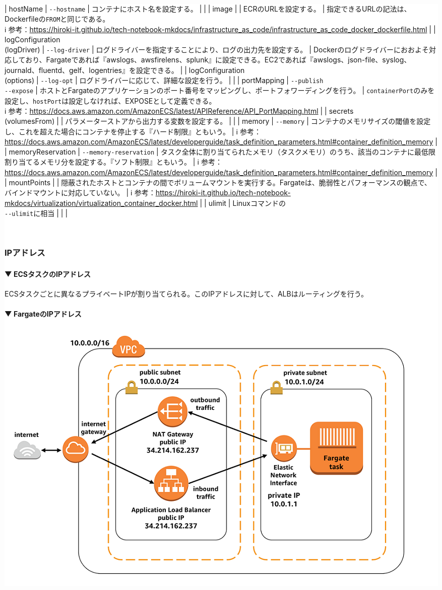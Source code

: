 | hostName                        | ```--hostname```                        | コンテナにホスト名を設定する。                             |                                                                                                                                                                                                     |
| image                           |                                         | ECRのURLを設定する。                                       | 指定できるURLの記法は、Dockerfileの```FROM```と同じである。<br>ℹ️ 参考：https://hiroki-it.github.io/tech-notebook-mkdocs/infrastructure_as_code/infrastructure_as_code_docker_dockerfile.html                            |
| logConfiguration<br>(logDriver) | ```--log-driver```                      | ログドライバーを指定することにより、ログの出力先を設定する。 | Dockerのログドライバーにおおよそ対応しており、Fargateであれば『awslogs、awsfirelens、splunk』に設定できる。EC2であれば『awslogs、json-file、syslog、journald、fluentd、gelf、logentries』を設定できる。                                                   |
| logConfiguration<br>(options)   | ```--log-opt```                         | ログドライバーに応じて、詳細な設定を行う。                 |                                                                                                                                                                                                     |
| portMapping                     | ```--publish```<br>```--expose```       | ホストとFargateのアプリケーションのポート番号をマッピングし、ポートフォワーディングを行う。 | ```containerPort```のみを設定し、```hostPort```は設定しなければ、EXPOSEとして定義できる。<br>ℹ️ 参考：https://docs.aws.amazon.com/AmazonECS/latest/APIReference/API_PortMapping.html                                            |
| secrets<br>(volumesFrom)        |                                         | パラメーターストアから出力する変数を設定する。           |                                                                                                                                                                                                     |
| memory                          | ```--memory```                          | コンテナのメモリサイズの閾値を設定し、これを超えた場合にコンテナを停止する『ハード制限』ともいう。 | ℹ️ 参考：https://docs.aws.amazon.com/AmazonECS/latest/developerguide/task_definition_parameters.html#container_definition_memory                                                                       |
| memoryReservation               | ```--memory-reservation```              | タスク全体に割り当てられたメモリ（タスクメモリ）のうち、該当のコンテナに最低限割り当てるメモリ分を設定する。『ソフト制限』ともいう。 | ℹ️ 参考：https://docs.aws.amazon.com/AmazonECS/latest/developerguide/task_definition_parameters.html#container_definition_memory                                                                       |
| mountPoints                     |                                         | 隠蔽されたホストとコンテナの間でボリュームマウントを実行する。Fargateは、脆弱性とパフォーマンスの観点で、バインドマウントに対応していない。 | ℹ️ 参考：https://hiroki-it.github.io/tech-notebook-mkdocs/virtualization/virtualization_container_docker.html                                                                                          |
| ulimit                          | Linuxコマンドの<br>```--ulimit```に相当 |                                                            |                                                                                                                                                                                                     |

<br>

### IPアドレス

#### ▼ ECSタスクのIPアドレス

ECSタスクごとに異なるプライベートIPが割り当てられる。このIPアドレスに対して、ALBはルーティングを行う。

#### ▼ FargateのIPアドレス

![NatGatewayを介したFargateから外部サービスへのアウトバウンド通信](https://raw.githubusercontent.com/hiroki-it/tech-notebook/master/images/NatGatewayを介したFargateから外部サービスへのアウトバウンド通信.png)

